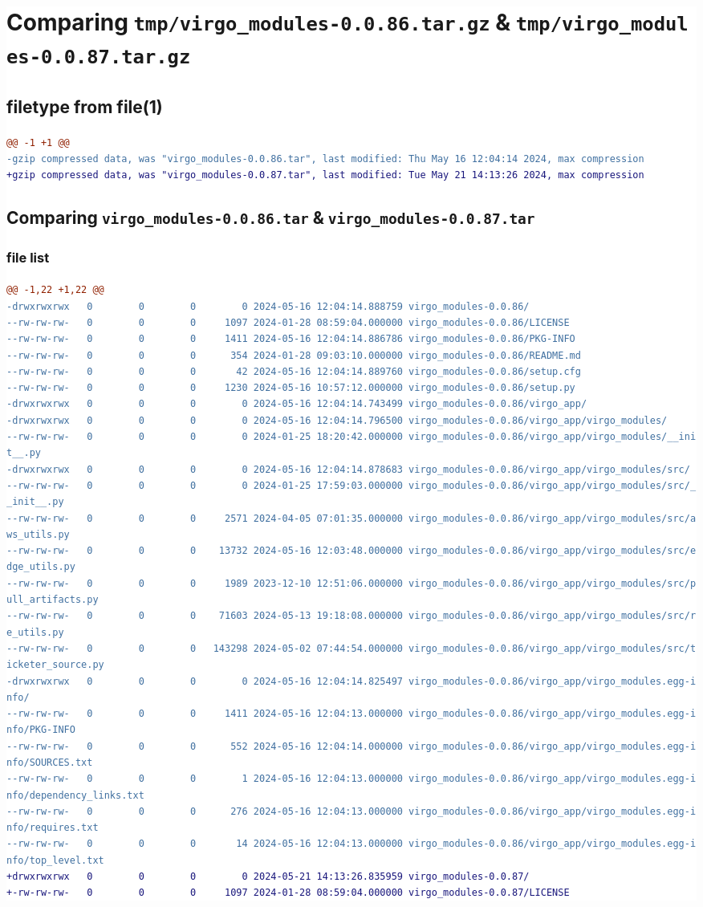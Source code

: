# Comparing `tmp/virgo_modules-0.0.86.tar.gz` & `tmp/virgo_modules-0.0.87.tar.gz`

## filetype from file(1)

```diff
@@ -1 +1 @@
-gzip compressed data, was "virgo_modules-0.0.86.tar", last modified: Thu May 16 12:04:14 2024, max compression
+gzip compressed data, was "virgo_modules-0.0.87.tar", last modified: Tue May 21 14:13:26 2024, max compression
```

## Comparing `virgo_modules-0.0.86.tar` & `virgo_modules-0.0.87.tar`

### file list

```diff
@@ -1,22 +1,22 @@
-drwxrwxrwx   0        0        0        0 2024-05-16 12:04:14.888759 virgo_modules-0.0.86/
--rw-rw-rw-   0        0        0     1097 2024-01-28 08:59:04.000000 virgo_modules-0.0.86/LICENSE
--rw-rw-rw-   0        0        0     1411 2024-05-16 12:04:14.886786 virgo_modules-0.0.86/PKG-INFO
--rw-rw-rw-   0        0        0      354 2024-01-28 09:03:10.000000 virgo_modules-0.0.86/README.md
--rw-rw-rw-   0        0        0       42 2024-05-16 12:04:14.889760 virgo_modules-0.0.86/setup.cfg
--rw-rw-rw-   0        0        0     1230 2024-05-16 10:57:12.000000 virgo_modules-0.0.86/setup.py
-drwxrwxrwx   0        0        0        0 2024-05-16 12:04:14.743499 virgo_modules-0.0.86/virgo_app/
-drwxrwxrwx   0        0        0        0 2024-05-16 12:04:14.796500 virgo_modules-0.0.86/virgo_app/virgo_modules/
--rw-rw-rw-   0        0        0        0 2024-01-25 18:20:42.000000 virgo_modules-0.0.86/virgo_app/virgo_modules/__init__.py
-drwxrwxrwx   0        0        0        0 2024-05-16 12:04:14.878683 virgo_modules-0.0.86/virgo_app/virgo_modules/src/
--rw-rw-rw-   0        0        0        0 2024-01-25 17:59:03.000000 virgo_modules-0.0.86/virgo_app/virgo_modules/src/__init__.py
--rw-rw-rw-   0        0        0     2571 2024-04-05 07:01:35.000000 virgo_modules-0.0.86/virgo_app/virgo_modules/src/aws_utils.py
--rw-rw-rw-   0        0        0    13732 2024-05-16 12:03:48.000000 virgo_modules-0.0.86/virgo_app/virgo_modules/src/edge_utils.py
--rw-rw-rw-   0        0        0     1989 2023-12-10 12:51:06.000000 virgo_modules-0.0.86/virgo_app/virgo_modules/src/pull_artifacts.py
--rw-rw-rw-   0        0        0    71603 2024-05-13 19:18:08.000000 virgo_modules-0.0.86/virgo_app/virgo_modules/src/re_utils.py
--rw-rw-rw-   0        0        0   143298 2024-05-02 07:44:54.000000 virgo_modules-0.0.86/virgo_app/virgo_modules/src/ticketer_source.py
-drwxrwxrwx   0        0        0        0 2024-05-16 12:04:14.825497 virgo_modules-0.0.86/virgo_app/virgo_modules.egg-info/
--rw-rw-rw-   0        0        0     1411 2024-05-16 12:04:13.000000 virgo_modules-0.0.86/virgo_app/virgo_modules.egg-info/PKG-INFO
--rw-rw-rw-   0        0        0      552 2024-05-16 12:04:14.000000 virgo_modules-0.0.86/virgo_app/virgo_modules.egg-info/SOURCES.txt
--rw-rw-rw-   0        0        0        1 2024-05-16 12:04:13.000000 virgo_modules-0.0.86/virgo_app/virgo_modules.egg-info/dependency_links.txt
--rw-rw-rw-   0        0        0      276 2024-05-16 12:04:13.000000 virgo_modules-0.0.86/virgo_app/virgo_modules.egg-info/requires.txt
--rw-rw-rw-   0        0        0       14 2024-05-16 12:04:13.000000 virgo_modules-0.0.86/virgo_app/virgo_modules.egg-info/top_level.txt
+drwxrwxrwx   0        0        0        0 2024-05-21 14:13:26.835959 virgo_modules-0.0.87/
+-rw-rw-rw-   0        0        0     1097 2024-01-28 08:59:04.000000 virgo_modules-0.0.87/LICENSE
```
